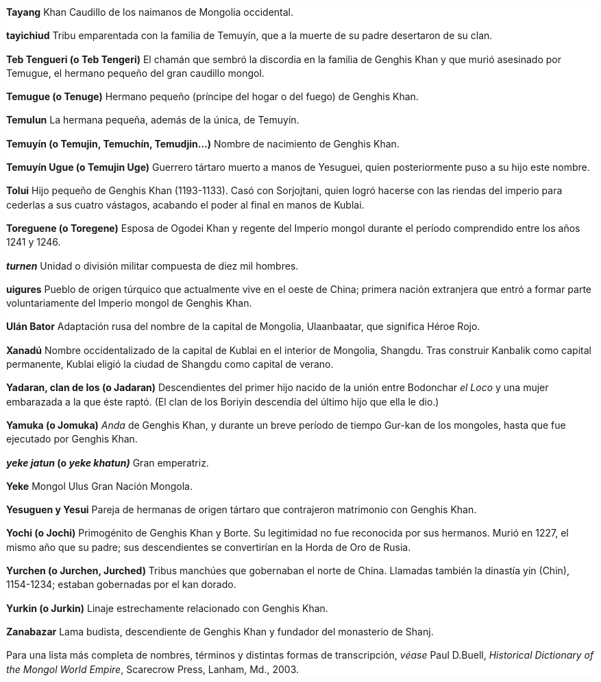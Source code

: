 **Tayang** Khan Caudillo de los naimanos de Mongolia occidental.

**tayichiud** Tribu emparentada con la familia de Temuyín, que a la muerte de su padre desertaron de su clan.

**Teb Tengueri \(o Teb Tengeri\)** El chamán que sembró la discordia en la familia de Genghis Khan y que murió asesinado por Temugue, el hermano pequeño del gran caudillo mongol.

**Temugue \(o Tenuge\)** Hermano pequeño \(príncipe del hogar o del fuego\) de Genghis Khan.

**Temulun** La hermana pequeña, además de la única, de Temuyín.

**Temuyín \(o Temujin, Temuchín, Temudjin…\)** Nombre de nacimiento de Genghis Khan.

**Temuyín Ugue \(o Temujin Uge\)** Guerrero tártaro muerto a manos de Yesuguei, quien posteriormente puso a su hijo este nombre.

**Tolui** Hijo pequeño de Genghis Khan \(1193-1133\). Casó con Sorjojtani, quien logró hacerse con las riendas del imperio para cederlas a sus cuatro vástagos, acabando el poder al final en manos de Kublai.

**Toreguene \(o Toregene\)** Esposa de Ogodei Khan y regente del Imperio mongol durante el período comprendido entre los años 1241 y 1246.

***turnen*** Unidad o división militar compuesta de diez mil hombres.

**uigures** Pueblo de origen túrquico que actualmente vive en el oeste de China; primera nación extranjera que entró a formar parte voluntariamente del Imperio mongol de Genghis Khan.

**Ulán Bator** Adaptación rusa del nombre de la capital de Mongolia, Ulaanbaatar, que significa Héroe Rojo.

**Xanadú** Nombre occidentalizado de la capital de Kublai en el interior de Mongolia, Shangdu. Tras construir Kanbalik como capital permanente, Kublai eligió la ciudad de Shangdu como capital de verano.

**Yadaran, clan de los \(o Jadaran\)** Descendientes del primer hijo nacido de la unión entre Bodonchar *el Loco* y una mujer embarazada a la que éste raptó. \(El clan de los Boriyin descendía del último hijo que ella le dio.\)

**Yamuka \(o Jomuka\)** *Anda* de Genghis Khan, y durante un breve período de tiempo Gur-kan de los mongoles, hasta que fue ejecutado por Genghis Khan.

***yeke jatun* \(o *yeke khatun\)*** Gran emperatriz.

**Yeke** Mongol Ulus Gran Nación Mongola.

**Yesuguen y Yesui** Pareja de hermanas de origen tártaro que contrajeron matrimonio con Genghis Khan.

**Yochi \(o Jochi\)** Primogénito de Genghis Khan y Borte. Su legitimidad no fue reconocida por sus hermanos. Murió en 1227, el mismo año que su padre; sus descendientes se convertirían en la Horda de Oro de Rusia.

**Yurchen \(o Jurchen, Jurched\)** Tribus manchúes que gobernaban el norte de China. Llamadas también la dinastía yin \(Chin\), 1154-1234; estaban gobernadas por el kan dorado.

**Yurkin \(o Jurkin\)** Linaje estrechamente relacionado con Genghis Khan.

**Zanabazar** Lama budista, descendiente de Genghis Khan y fundador del monasterio de Shanj.


Para una lista más completa de nombres, términos y distintas formas de transcripción, *véase* Paul D.Buell, *Historical Dictionary of the Mongol World Empire*, Scarecrow Press, Lanham, Md., 2003.




